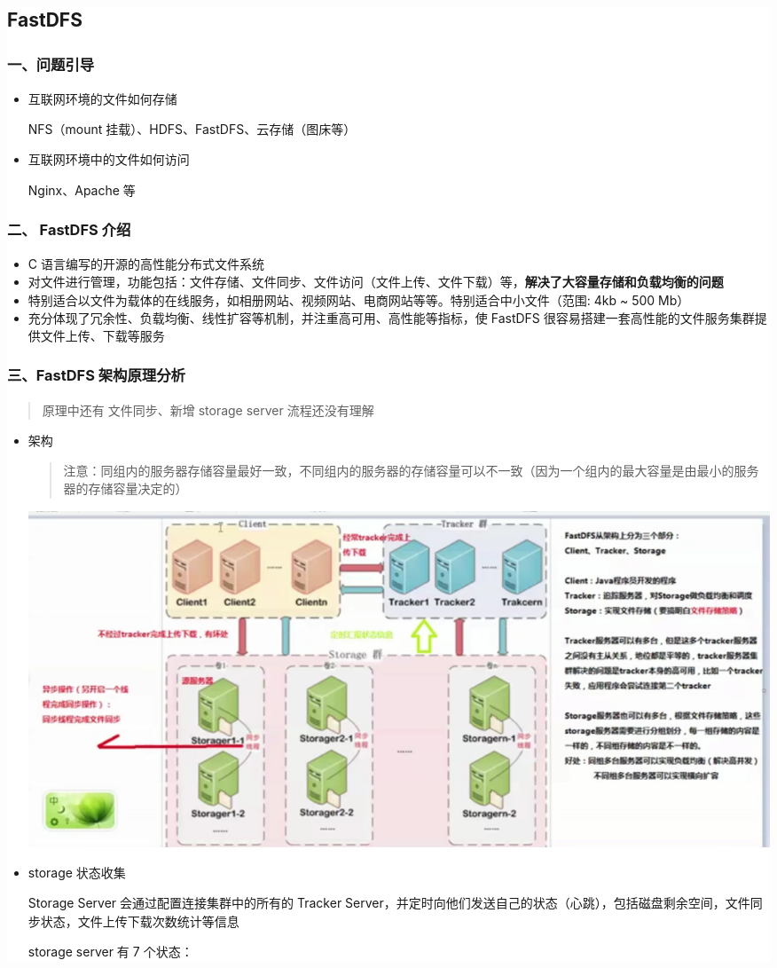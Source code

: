 ## FastDFS

### 一、问题引导

- 互联网环境的文件如何存储

  NFS（mount 挂载）、HDFS、FastDFS、云存储（图床等）

- 互联网环境中的文件如何访问

  Nginx、Apache 等

### 二、 FastDFS 介绍

- C 语言编写的开源的高性能分布式文件系统
- 对文件进行管理，功能包括：文件存储、文件同步、文件访问（文件上传、文件下载）等，**解决了大容量存储和负载均衡的问题**
- 特别适合以文件为载体的在线服务，如相册网站、视频网站、电商网站等等。特别适合中小文件（范围: 4kb ~ 500 Mb）
- 充分体现了冗余性、负载均衡、线性扩容等机制，并注重高可用、高性能等指标，使 FastDFS 很容易搭建一套高性能的文件服务集群提供文件上传、下载等服务

### 三、FastDFS 架构原理分析

> 原理中还有 文件同步、新增 storage server 流程还没有理解

- 架构

  > 注意：同组内的服务器存储容量最好一致，不同组内的服务器的存储容量可以不一致（因为一个组内的最大容量是由最小的服务器的存储容量决定的）

  ![](imgs/59.png)



- storage 状态收集

  Storage Server 会通过配置连接集群中的所有的 Tracker Server，并定时向他们发送自己的状态（心跳），包括磁盘剩余空间，文件同步状态，文件上传下载次数统计等信息

  storage server 有 7 个状态：
